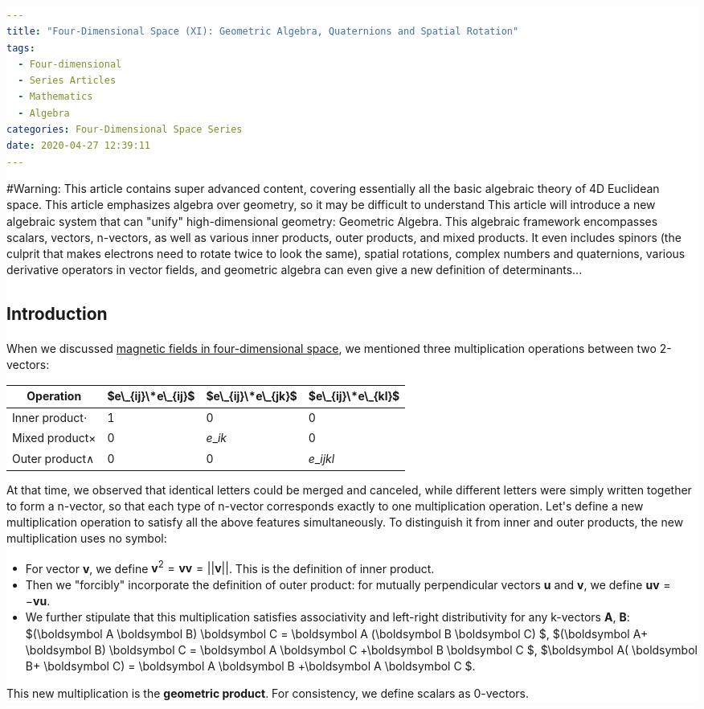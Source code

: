 ```yaml
---
title: "Four-Dimensional Space (XI): Geometric Algebra, Quaternions and Spatial Rotation"
tags:
  - Four-dimensional
  - Series Articles
  - Mathematics
  - Algebra
categories: Four-Dimensional Space Series
date: 2020-04-27 12:39:11
---
```


<span class="likecode">#Warning: This article contains super advanced content, covering essentially all the basic algebraic theory of 4D Euclidean space. This article emphasizes algebra over geometry, so it may be difficult to understand</span>
This article will introduce a new algebraic system that can "unify" high-dimensional geometry: Geometric Algebra. This algebraic framework encompasses scalars, vectors, n-vectors, as well as various inner products, outer products, and mixed products. It even includes spinors (the culprit that makes electrons need to rotate twice to look the same), spatial rotations, complex numbers and quaternions, various derivative operators in vector fields, and geometric algebra can even give a new definition of determinants...

## Introduction
When we discussed [magnetic fields in four-dimensional space](https://wxyhly.github.io/archives/electm4d/), we mentioned three multiplication operations between two 2-vectors:

|Operation|$e\_{ij}\*e\_{ij}$|$e\_{ij}\*e\_{jk}$|$e\_{ij}\*e\_{kl}$|
|----|----|---|---|
|Inner product$\cdot$|1|0|0|
|Mixed product$\times$|0|$e\_{ik}$|0|
|Outer product$\wedge$|0|0|$e\_{ijkl}$|

At that time, we observed that identical letters could be merged and canceled, while different letters were simply written together to form a n-vector, so that each type of n-vector corresponds exactly to one multiplication operation. Let's define a new multiplication operation to satisfy all the above features simultaneously. To distinguish it from inner and outer products, the new multiplication uses no symbol:
- For vector $\boldsymbol v$, we define $\boldsymbol v^2=\boldsymbol v \boldsymbol v=||\boldsymbol v||$. This is the definition of inner product.
- Then we "forcibly" incorporate the definition of outer product: for mutually perpendicular vectors $\boldsymbol u$ and $\boldsymbol v$, we define $\boldsymbol u \boldsymbol v = -\boldsymbol v \boldsymbol u$.
- We further stipulate that this multiplication satisfies associativity and left-right distributivity for any k-vectors $\boldsymbol A$, $\boldsymbol B$: $(\boldsymbol A \boldsymbol B) \boldsymbol C = \boldsymbol A (\boldsymbol B \boldsymbol C) $, $(\boldsymbol A+ \boldsymbol B) \boldsymbol C = \boldsymbol A \boldsymbol C +\boldsymbol B \boldsymbol C $, $\boldsymbol A( \boldsymbol B+ \boldsymbol C) = \boldsymbol A \boldsymbol B +\boldsymbol A \boldsymbol C $.

This new multiplication is the **geometric product**. For consistency, we define scalars as 0-vectors.
